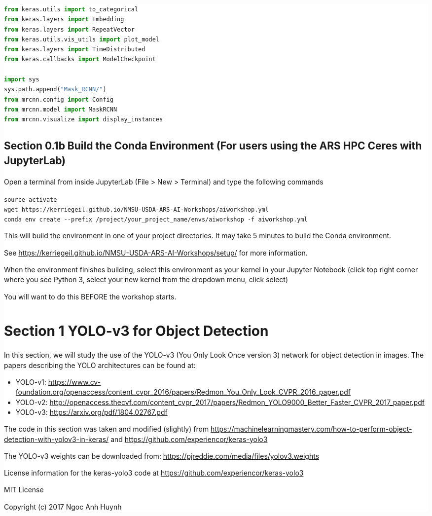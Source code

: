 ```python
from keras.utils import to_categorical
from keras.layers import Embedding
from keras.layers import RepeatVector
from keras.utils.vis_utils import plot_model
from keras.layers import TimeDistributed
from keras.callbacks import ModelCheckpoint

import sys
sys.path.append("Mask_RCNN/")
from mrcnn.config import Config
from mrcnn.model import MaskRCNN
from mrcnn.visualize import display_instances
```

## Section 0.1b Build the Conda Environment (For users using the ARS HPC Ceres with JupyterLab)
Open a terminal from inside JupyterLab (File > New > Terminal) and type the following commands
```
source activate
wget https://kerriegeil.github.io/NMSU-USDA-ARS-AI-Workshops/aiworkshop.yml
conda env create --prefix /project/your_project_name/envs/aiworkshop -f aiworkshop.yml
```
This will build the environment in one of your project directories. It may take 5 minutes to build the Conda environment.

See https://kerriegeil.github.io/NMSU-USDA-ARS-AI-Workshops/setup/ for more information.

When the environment finishes building, select this environment as your kernel in your Jupyter Notebook (click top right corner where you see Python 3, select your new kernel from the dropdown menu, click select)

You will want to do this BEFORE the workshop starts.

# Section 1 YOLO-v3 for Object Detection

In this section, we will study the use of the YOLO-v3 (You Only Look Once version 3) network for object detection in images.  The papers describing the YOLO architectures can be found at:
 - YOLO-v1: https://www.cv-foundation.org/openaccess/content_cvpr_2016/papers/Redmon_You_Only_Look_CVPR_2016_paper.pdf
 - YOLO-v2: http://openaccess.thecvf.com/content_cvpr_2017/papers/Redmon_YOLO9000_Better_Faster_CVPR_2017_paper.pdf
 - YOLO-v3: https://arxiv.org/pdf/1804.02767.pdf

The code in this section was taken and modified (slightly) from https://machinelearningmastery.com/how-to-perform-object-detection-with-yolov3-in-keras/ and https://github.com/experiencor/keras-yolo3

The YOLO-v3 weights can be downloaded from: https://pjreddie.com/media/files/yolov3.weights

License information for the keras-yolo3 code at https://github.com/experiencor/keras-yolo3

MIT License

Copyright (c) 2017 Ngoc Anh Huynh
